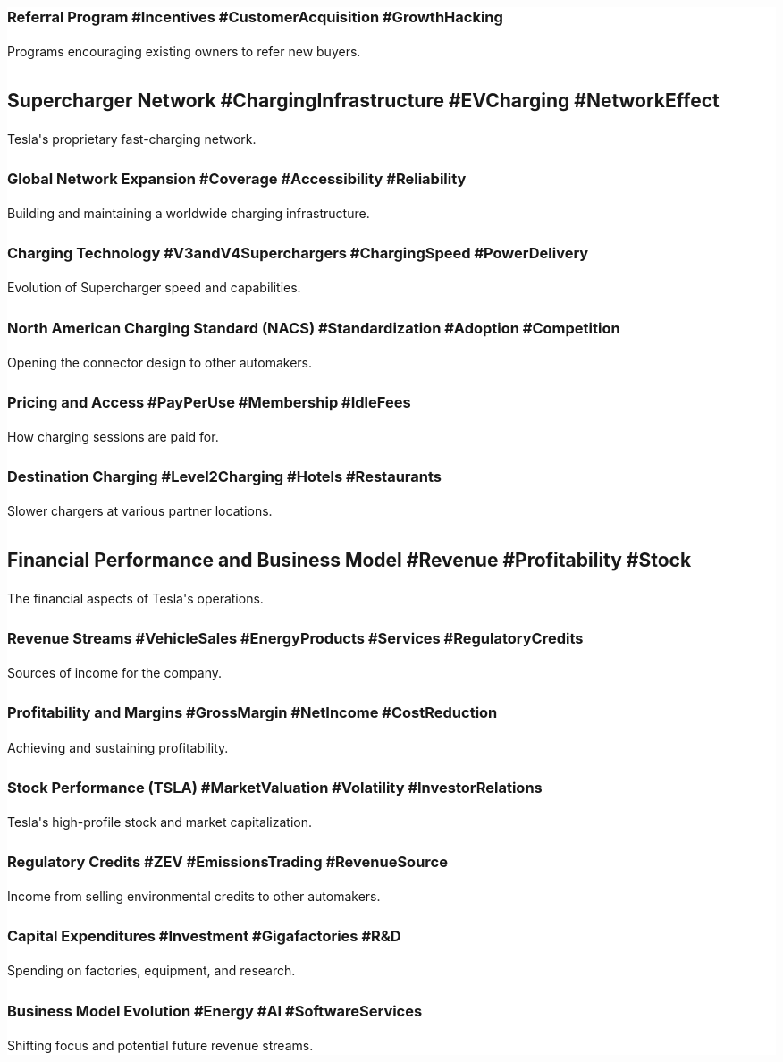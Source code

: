 ### Referral Program #Incentives #CustomerAcquisition #GrowthHacking
Programs encouraging existing owners to refer new buyers.

## Supercharger Network #ChargingInfrastructure #EVCharging #NetworkEffect
Tesla's proprietary fast-charging network.
### Global Network Expansion #Coverage #Accessibility #Reliability
Building and maintaining a worldwide charging infrastructure.
### Charging Technology #V3andV4Superchargers #ChargingSpeed #PowerDelivery
Evolution of Supercharger speed and capabilities.
### North American Charging Standard (NACS) #Standardization #Adoption #Competition
Opening the connector design to other automakers.
### Pricing and Access #PayPerUse #Membership #IdleFees
How charging sessions are paid for.
### Destination Charging #Level2Charging #Hotels #Restaurants
Slower chargers at various partner locations.

## Financial Performance and Business Model #Revenue #Profitability #Stock
The financial aspects of Tesla's operations.
### Revenue Streams #VehicleSales #EnergyProducts #Services #RegulatoryCredits
Sources of income for the company.
### Profitability and Margins #GrossMargin #NetIncome #CostReduction
Achieving and sustaining profitability.
### Stock Performance (TSLA) #MarketValuation #Volatility #InvestorRelations
Tesla's high-profile stock and market capitalization.
### Regulatory Credits #ZEV #EmissionsTrading #RevenueSource
Income from selling environmental credits to other automakers.
### Capital Expenditures #Investment #Gigafactories #R&D
Spending on factories, equipment, and research.
### Business Model Evolution #Energy #AI #SoftwareServices
Shifting focus and potential future revenue streams.
